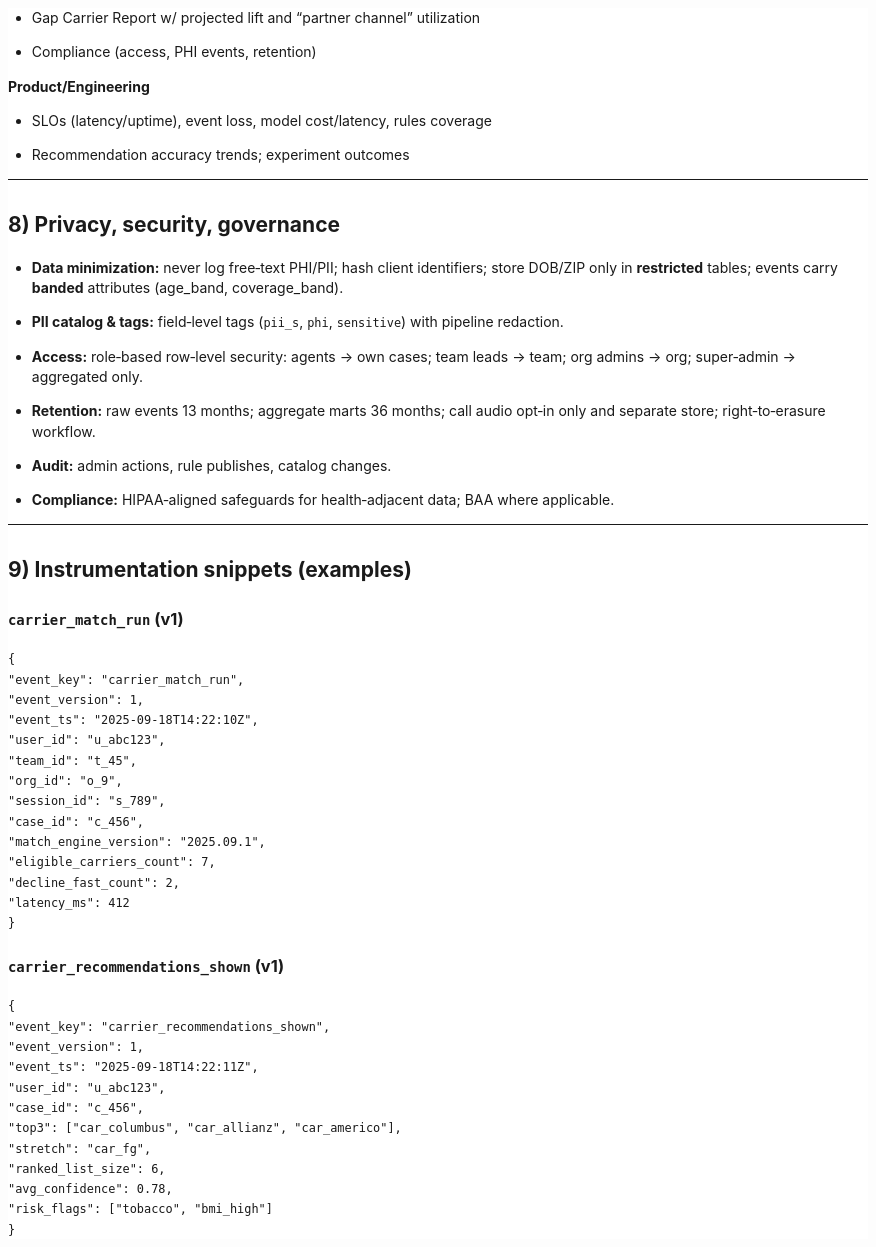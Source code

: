 * Gap Carrier Report w/ projected lift and “partner channel” utilization

* Compliance (access, PHI events, retention)

**Product/Engineering**

* SLOs (latency/uptime), event loss, model cost/latency, rules coverage

* Recommendation accuracy trends; experiment outcomes

---

## **8\) Privacy, security, governance**

* **Data minimization:** never log free‑text PHI/PII; hash client identifiers; store DOB/ZIP only in **restricted** tables; events carry **banded** attributes (age\_band, coverage\_band).

* **PII catalog & tags:** field‑level tags (`pii_s`, `phi`, `sensitive`) with pipeline redaction.

* **Access:** role‑based row‑level security: agents → own cases; team leads → team; org admins → org; super‑admin → aggregated only.

* **Retention:** raw events 13 months; aggregate marts 36 months; call audio opt‑in only and separate store; right‑to‑erasure workflow.

* **Audit:** admin actions, rule publishes, catalog changes.

* **Compliance:** HIPAA‑aligned safeguards for health‑adjacent data; BAA where applicable.

---

## **9\) Instrumentation snippets (examples)**

### **`carrier_match_run` (v1)**

`{`  
  `"event_key": "carrier_match_run",`  
  `"event_version": 1,`  
  `"event_ts": "2025-09-18T14:22:10Z",`  
  `"user_id": "u_abc123",`  
  `"team_id": "t_45",`  
  `"org_id": "o_9",`  
  `"session_id": "s_789",`  
  `"case_id": "c_456",`  
  `"match_engine_version": "2025.09.1",`  
  `"eligible_carriers_count": 7,`  
  `"decline_fast_count": 2,`  
  `"latency_ms": 412`  
`}`

### **`carrier_recommendations_shown` (v1)**

`{`  
  `"event_key": "carrier_recommendations_shown",`  
  `"event_version": 1,`  
  `"event_ts": "2025-09-18T14:22:11Z",`  
  `"user_id": "u_abc123",`  
  `"case_id": "c_456",`  
  `"top3": ["car_columbus", "car_allianz", "car_americo"],`  
  `"stretch": "car_fg",`  
  `"ranked_list_size": 6,`  
  `"avg_confidence": 0.78,`  
  `"risk_flags": ["tobacco", "bmi_high"]`  
`}`
